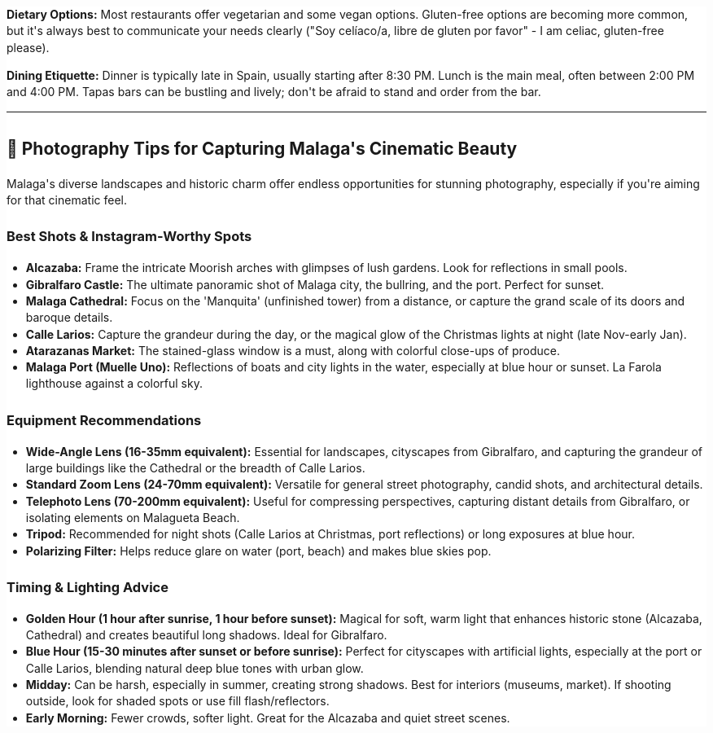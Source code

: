 **Dietary Options:** Most restaurants offer vegetarian and some vegan options. Gluten-free options are becoming more common, but it's always best to communicate your needs clearly ("Soy celíaco/a, libre de gluten por favor" - I am celiac, gluten-free please).

**Dining Etiquette:** Dinner is typically late in Spain, usually starting after 8:30 PM. Lunch is the main meal, often between 2:00 PM and 4:00 PM. Tapas bars can be bustling and lively; don't be afraid to stand and order from the bar.

---

## 📸 Photography Tips for Capturing Malaga's Cinematic Beauty

Malaga's diverse landscapes and historic charm offer endless opportunities for stunning photography, especially if you're aiming for that cinematic feel.

### **Best Shots & Instagram-Worthy Spots**
*   **Alcazaba:** Frame the intricate Moorish arches with glimpses of lush gardens. Look for reflections in small pools.
*   **Gibralfaro Castle:** The ultimate panoramic shot of Malaga city, the bullring, and the port. Perfect for sunset.
*   **Malaga Cathedral:** Focus on the 'Manquita' (unfinished tower) from a distance, or capture the grand scale of its doors and baroque details.
*   **Calle Larios:** Capture the grandeur during the day, or the magical glow of the Christmas lights at night (late Nov-early Jan).
*   **Atarazanas Market:** The stained-glass window is a must, along with colorful close-ups of produce.
*   **Malaga Port (Muelle Uno):** Reflections of boats and city lights in the water, especially at blue hour or sunset. La Farola lighthouse against a colorful sky.

### **Equipment Recommendations**
*   **Wide-Angle Lens (16-35mm equivalent):** Essential for landscapes, cityscapes from Gibralfaro, and capturing the grandeur of large buildings like the Cathedral or the breadth of Calle Larios.
*   **Standard Zoom Lens (24-70mm equivalent):** Versatile for general street photography, candid shots, and architectural details.
*   **Telephoto Lens (70-200mm equivalent):** Useful for compressing perspectives, capturing distant details from Gibralfaro, or isolating elements on Malagueta Beach.
*   **Tripod:** Recommended for night shots (Calle Larios at Christmas, port reflections) or long exposures at blue hour.
*   **Polarizing Filter:** Helps reduce glare on water (port, beach) and makes blue skies pop.

### **Timing & Lighting Advice**
*   **Golden Hour (1 hour after sunrise, 1 hour before sunset):** Magical for soft, warm light that enhances historic stone (Alcazaba, Cathedral) and creates beautiful long shadows. Ideal for Gibralfaro.
*   **Blue Hour (15-30 minutes after sunset or before sunrise):** Perfect for cityscapes with artificial lights, especially at the port or Calle Larios, blending natural deep blue tones with urban glow.
*   **Midday:** Can be harsh, especially in summer, creating strong shadows. Best for interiors (museums, market). If shooting outside, look for shaded spots or use fill flash/reflectors.
*   **Early Morning:** Fewer crowds, softer light. Great for the Alcazaba and quiet street scenes.
